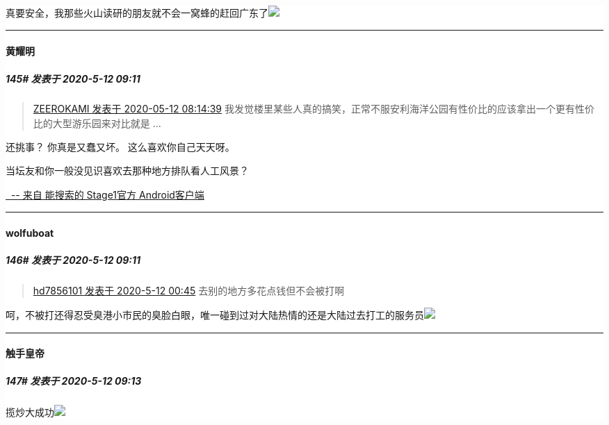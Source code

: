


真要安全，我那些火山读研的朋友就不会一窝蜂的赶回广东了<img src="https://static.saraba1st.com/image/smiley/face2017/037.png" referrerpolicy="no-referrer">







*****

####  黄耀明  
##### 145#       发表于 2020-5-12 09:11



<blockquote><a href="httphttps://bbs.saraba1st.com/2b/forum.php?mod=redirect&amp;goto=findpost&amp;pid=47387146&amp;ptid=1934341" target="_blank">ZEEROKAMI 发表于 2020-05-12 08:14:39</a>
我发觉楼里某些人真的搞笑，正常不服安利海洋公园有性价比的应该拿出一个更有性价比的大型游乐园来对比就是 ...</blockquote>还挑事？
你真是又蠢又坏。
这么喜欢你自己天天呀。

当坛友和你一般没见识喜欢去那种地方排队看人工风景？

[  -- 来自 能搜索的 Stage1官方 Android客户端](https://www.coolapk.com/apk/140634)







*****

####  wolfuboat  
##### 146#       发表于 2020-5-12 09:11



<blockquote><a href="httphttps://bbs.saraba1st.com/2b/forum.php?mod=redirect&amp;goto=findpost&amp;pid=47386098&amp;ptid=1934341" target="_blank">hd7856101 发表于 2020-5-12 00:45</a>
去别的地方多花点钱但不会被打啊</blockquote>
呵，不被打还得忍受臭港小市民的臭脸白眼，唯一碰到过对大陆热情的还是大陆过去打工的服务员<img src="https://static.saraba1st.com/image/smiley/face2017/037.png" referrerpolicy="no-referrer">







*****

####  触手皇帝  
##### 147#       发表于 2020-5-12 09:13




揽炒大成功<img src="https://static.saraba1st.com/image/smiley/face2017/053.png" referrerpolicy="no-referrer">




